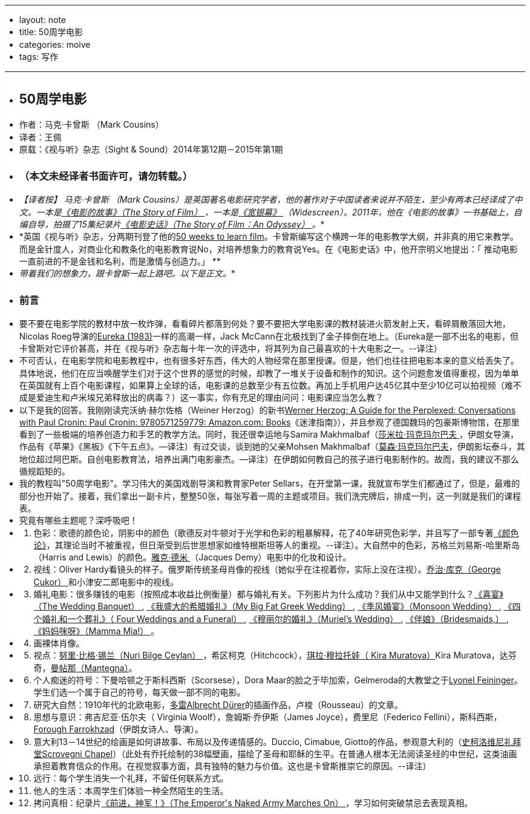 - --
- layout: note
- title: 50周学电影
- categories: moive
- tags: 写作
- --
- ## 50周学电影
- 作者：马克·卡曾斯 （Mark Cousins）
- 译者：王佩
- 原载：《视与听》杂志（Sight & Sound）2014年第12期－2015年第1期
- ### （本文未经译者书面许可，请勿转载。）
- *【译者按】 马克·卡曾斯 （Mark Cousins）是英国著名电影研究学者，他的著作对于中国读者来说并不陌生，至少有两本已经译成了中文。一本是[《电影的故事》（The Story of Film） ](http://book.douban.com/subject/1915388/)，一本是[《宽银幕》 ](http://book.douban.com/subject/5405636/)（Widescreen）。2011年，他在《电影的故事》一书基础上，自编自导，拍摄了15集纪录片[《电影史话》（The Story of Film：An Odyssey） ](http://movie.douban.com/subject/6793337/)。**
- *英国《视与听》杂志，分两期刊登了他的[50 weeks to learn film](http://www.bfi.org.uk/news-opinion/sight-sound-magazine/comment/50-weeks-learn-film)。卡曾斯编写这个横跨一年的电影教学大纲，并非真的用它来教学。而是金针度人，对商业化和教条化的电影教育说No，对培养想象力的教育说Yes。在《电影史话》中，他开宗明义地提出：「 推动电影一直前进的不是金钱和名利，而是激情与创造力。」 **
- *带着我们的想象力，跟卡曾斯一起上路吧。以下是正文。**
- ### 前言
- 要不要在电影学院的教材中放一枚炸弹，看看碎片都落到何处？要不要把大学电影课的教材装进火箭发射上天，看碎屑散落回大地，Nicolas Roeg导演的[Eureka (1983)](http://www.imdb.com/title/tt0083906/)一样的高潮一样，Jack McCann在北极找到了金子摔倒在地上。（Eureka是一部不出名的电影，但卡曾斯对它评价甚高，并在《视与听》杂志每十年一次的评选中，将其列为自己最喜欢的十大电影之一。--译注）
- 不可否认，在电影学院和电影教程中，也有很多好东西，伟大的人物经常在那里授课。但是，他们也往往把电影本来的意义给丢失了。具体地说，他们在应当唤醒学生们对于这个世界的感觉的时候，却教了一堆关于设备和制作的知识。这个问题愈发值得重视，因为单单在英国就有上百个电影课程，如果算上全球的话，电影课的总数至少有五位数。再加上手机用户达45亿其中至少10亿可以拍视频（难不成是爱迪生和卢米埃兄弟释放出的病毒？）这一事实，你有充足的理由问问：电影课应当怎么教？
- 以下是我的回答。我刚刚读完沃纳·赫尔佐格（Weiner Herzog）的新书[Werner Herzog: A Guide for the Perplexed: Conversations with Paul Cronin: Paul Cronin: 9780571259779: Amazon.com: Books](http://www.amazon.com/Werner-Herzog-Perplexed-Conversations-Cronin/dp/0571259774/ref=sr_1_3?ie=UTF8&qid=1447954412&sr=8-3&keywords=A+Guide+for+the+Perplexed)《迷津指南》），并且参观了德国魏玛的包豪斯博物馆，在那里看到了一些极端的培养创造力和手艺的教学方法。同时，我还很幸运地与Samira Makhmalbaf（[莎米拉·玛克玛尔巴夫 ](http://movie.douban.com/celebrity/1005341/)，伊朗女导演，作品有《苹果》《黑板》《下午五点》。—译注）有过交谈，谈到她的父亲Mohsen Makhmalbaf（[莫森·玛克玛尔巴夫](http://movie.douban.com/celebrity/1117657/)，伊朗影坛泰斗，其地位超过阿巴斯。自创电影教育法，培养出满门电影豪杰。—译注）在伊朗如何教自己的孩子进行电影制作的。故而，我的建议不那么循规蹈矩的。
- 我的教程叫"50周学电影"。学习伟大的美国戏剧导演和教育家Peter Sellars，在开堂第一课，我就宣布学生们都通过了，但是，最难的部分也开始了。接着，我们拿出一副卡片，整整50张，每张写着一周的主题或项目。我们洗完牌后，排成一列，这一列就是我们的课程表。
- 究竟有哪些主题呢？深呼吸吧！
- 1. 色彩：歌德的颜色论，阴影中的颜色（歌德反对牛顿对于光学和色彩的粗暴解释，花了40年研究色彩学，并且写了一部专著[《颜色论》](https://archive.org/details/goethestheoryco01goetgoog)，其理论当时不被重视，但日渐受到后世思想家如维特根斯坦等人的重视。--译注）。大自然中的色彩，苏格兰刘易斯-哈里斯岛（Harris and Lewis）的颜色。[雅克·德米 ](http://movie.douban.com/celebrity/1018333/)（Jacques Demy）电影中的化妆和设计。
- 2. 视线：Oliver Hardy看镜头的样子。俄罗斯传统圣母肖像的视线（她似乎在注视着你，实际上没在注视）。[乔治·库克（George Cukor） ](http://movie.douban.com/celebrity/1010711/)和小津安二郎电影中的视线。
- 3. 婚礼电影：很多赚钱的电影（按照成本收益比例衡量）都与婚礼有关。下列影片为什么成功？我们从中又能学到什么？[《喜宴》（The Wedding Banquet） ](http://movie.douban.com/subject/1303037/), [《我盛大的希腊婚礼》（My Big Fat Greek Wedding） ](http://movie.douban.com/subject/1299576/), [《季风婚宴》（Monsoon Wedding） ](http://movie.douban.com/subject/1307772/), [《四个婚礼和一个葬礼》（ Four Weddings and a Funeral） ](http://movie.douban.com/subject/1294950/), [《穆丽尔的婚礼》（Muriel’s Wedding） ](http://movie.douban.com/subject/1293313/), [《伴娘》（Bridesmaids,） ](http://movie.douban.com/subject/3880545/), [《妈妈咪呀》（Mamma Mia!） ](http://movie.douban.com/subject/2054024/)。
- 4. 画裸体肖像。
- 5. 视点：[努里·比格·锡兰（Nuri Bilge Ceylan） ](http://movie.douban.com/celebrity/1274329/)，希区柯克（Hitchcock），[琪拉·穆拉托娃（ Kira Muratova）](http://movie.douban.com/celebrity/1040878/)Kira Muratova，达芬奇，[曼帖那（Mantegna）](http://vr.theatre.ntu.edu.tw/fineart/painter-wt/mantegna/mantegna.htm)。
- 6. 个人痴迷的符号：下曼哈顿之于斯科西斯（Scorsese），Dora Maar的脸之于毕加索，Gelmeroda的大教堂之于[Lyonel Feininger](https://en.wikipedia.org/wiki/Lyonel_Feininger)。学生们选一个属于自己的符号，每天做一部不同的电影。
- 7. 研究大自然：1910年代的北欧电影，[多雷Albrecht Dürer](https://en.wikipedia.org/wiki/Albrecht_D%C3%BCrer)的插画作品，卢梭（Rousseau）的文章。
- 8. 思想与意识：弗吉尼亚·伍尔夫（ Virginia Woolf），詹姆斯·乔伊斯（James Joyce），费里尼（Federico Fellini），斯科西斯，[Forough Farrokhzad](https://en.wikipedia.org/wiki/Forough_Farrokhzad)（伊朗女诗人、导演）。
- 9. 意大利13－14世纪的绘画是如何讲故事、布局以及传递情感的。Duccio, Cimabue, Giotto的作品，参观意大利的（[史柯洛维尼礼拜堂Scrovegni Chapel](https://en.wikipedia.org/wiki/Scrovegni_Chapel)）（此处有乔托绘制的38幅壁画，描绘了圣母和耶稣的生平。在普通人根本无法阅读圣经的中世纪，这类油画承担着教育信众的作用。在视觉叙事方面，具有独特的魅力与价值。这也是卡曾斯推崇它的原因。--译注）
- 10. 远行：每个学生消失一个礼拜，不留任何联系方式。
- 11. 他人的生活：本周学生们体验一种全然陌生的生活。
- 12. 拷问真相：纪录片[《前进，神军！》（The Emperor's Naked Army Marches On） ](http://movie.douban.com/subject/1308082/)，学习如何突破禁忌去表现真相。